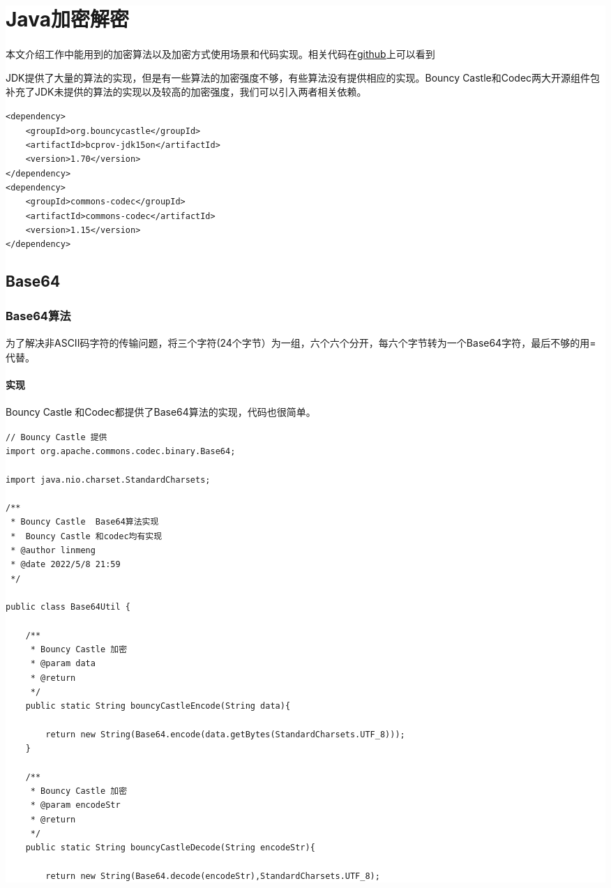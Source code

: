 # Java加密解密

本文介绍工作中能用到的加密算法以及加密方式使用场景和代码实现。相关代码在[github]( https://github.com/nocoders/encrypt-decrypt.git )上可以看到

JDK提供了大量的算法的实现，但是有一些算法的加密强度不够，有些算法没有提供相应的实现。Bouncy Castle和Codec两大开源组件包补充了JDK未提供的算法的实现以及较高的加密强度，我们可以引入两者相关依赖。

```
<dependency>
    <groupId>org.bouncycastle</groupId>
    <artifactId>bcprov-jdk15on</artifactId>
    <version>1.70</version>
</dependency>
<dependency>
    <groupId>commons-codec</groupId>
    <artifactId>commons-codec</artifactId>
    <version>1.15</version>
</dependency>
```

## Base64

### Base64算法

为了解决非ASCII码字符的传输问题，将三个字符(24个字节）为一组，六个六个分开，每六个字节转为一个Base64字符，最后不够的用=代替。

#### 实现

Bouncy Castle 和Codec都提供了Base64算法的实现，代码也很简单。

```
// Bouncy Castle 提供
import org.apache.commons.codec.binary.Base64;

import java.nio.charset.StandardCharsets;

/**
 * Bouncy Castle  Base64算法实现
 *  Bouncy Castle 和codec均有实现
 * @author linmeng
 * @date 2022/5/8 21:59
 */

public class Base64Util {

    /**
     * Bouncy Castle 加密
     * @param data
     * @return
     */
    public static String bouncyCastleEncode(String data){

        return new String(Base64.encode(data.getBytes(StandardCharsets.UTF_8)));
    }

    /**
     * Bouncy Castle 加密
     * @param encodeStr
     * @return
     */
    public static String bouncyCastleDecode(String encodeStr){

        return new String(Base64.decode(encodeStr),StandardCharsets.UTF_8);
```